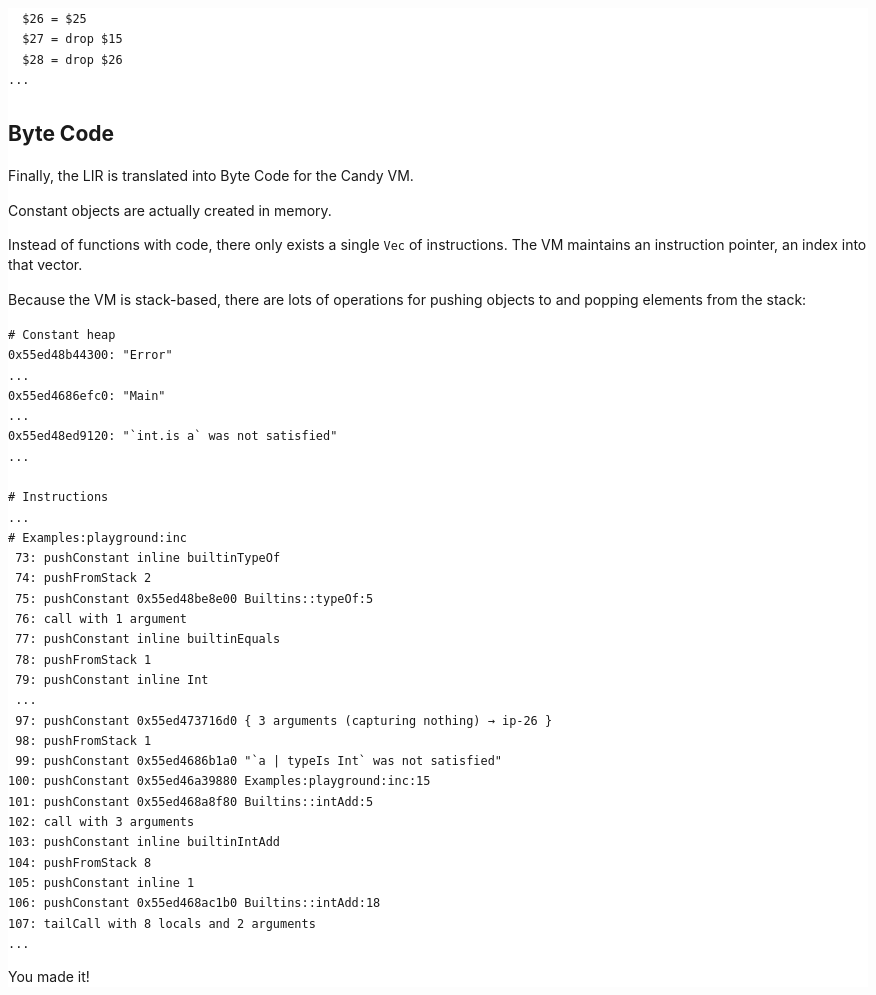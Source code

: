 ```
  $26 = $25
  $27 = drop $15
  $28 = drop $26
...
```

## Byte Code

Finally, the LIR is translated into Byte Code for the Candy VM.

Constant objects are actually created in memory.

Instead of functions with code, there only exists a single `Vec` of instructions.
The VM maintains an instruction pointer, an index into that vector.

Because the VM is stack-based, there are lots of operations for pushing objects to and popping elements from the stack:

```
# Constant heap
0x55ed48b44300: "Error"
...
0x55ed4686efc0: "Main"
...
0x55ed48ed9120: "`int.is a` was not satisfied"
...

# Instructions
...
# Examples:playground:inc
 73: pushConstant inline builtinTypeOf
 74: pushFromStack 2
 75: pushConstant 0x55ed48be8e00 Builtins::typeOf:5
 76: call with 1 argument
 77: pushConstant inline builtinEquals
 78: pushFromStack 1
 79: pushConstant inline Int
 ...
 97: pushConstant 0x55ed473716d0 { 3 arguments (capturing nothing) → ip-26 }
 98: pushFromStack 1
 99: pushConstant 0x55ed4686b1a0 "`a | typeIs Int` was not satisfied"
100: pushConstant 0x55ed46a39880 Examples:playground:inc:15
101: pushConstant 0x55ed468a8f80 Builtins::intAdd:5
102: call with 3 arguments
103: pushConstant inline builtinIntAdd
104: pushFromStack 8
105: pushConstant inline 1
106: pushConstant 0x55ed468ac1b0 Builtins::intAdd:18
107: tailCall with 8 locals and 2 arguments
...
```

You made it!
